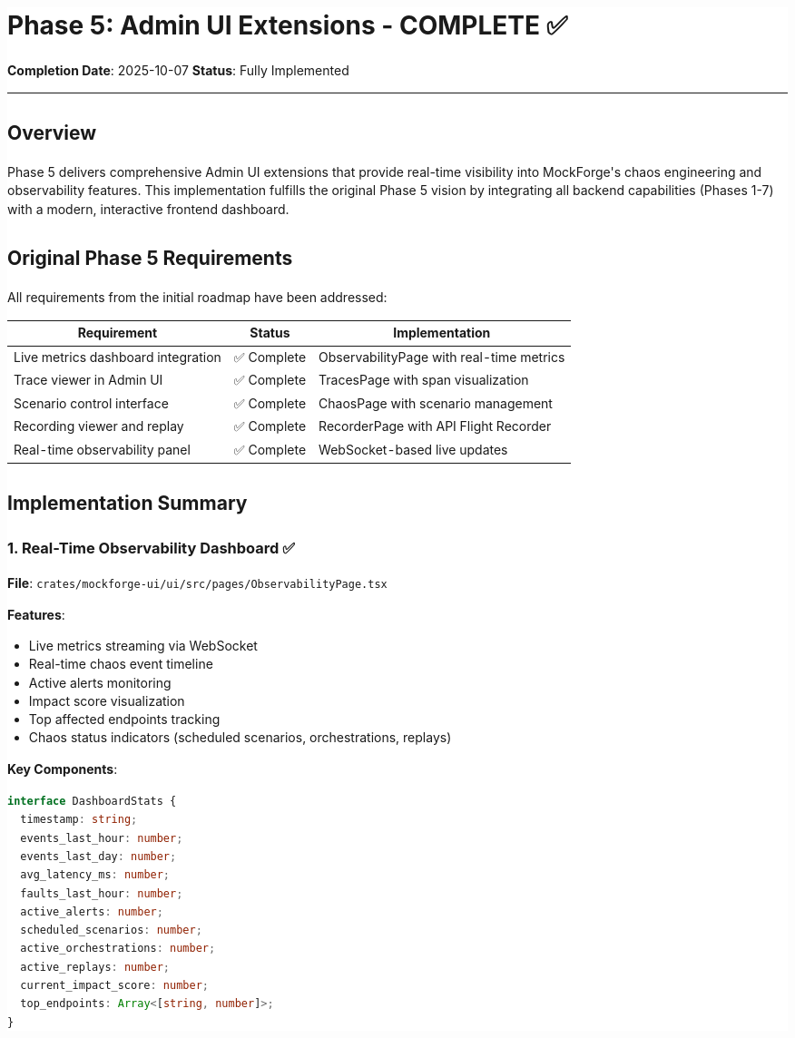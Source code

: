 # Phase 5: Admin UI Extensions - COMPLETE ✅

**Completion Date**: 2025-10-07
**Status**: Fully Implemented

---

## Overview

Phase 5 delivers comprehensive Admin UI extensions that provide real-time visibility into MockForge's chaos engineering and observability features. This implementation fulfills the original Phase 5 vision by integrating all backend capabilities (Phases 1-7) with a modern, interactive frontend dashboard.

## Original Phase 5 Requirements

All requirements from the initial roadmap have been addressed:

| Requirement | Status | Implementation |
|-------------|--------|----------------|
| Live metrics dashboard integration | ✅ Complete | ObservabilityPage with real-time metrics |
| Trace viewer in Admin UI | ✅ Complete | TracesPage with span visualization |
| Scenario control interface | ✅ Complete | ChaosPage with scenario management |
| Recording viewer and replay | ✅ Complete | RecorderPage with API Flight Recorder |
| Real-time observability panel | ✅ Complete | WebSocket-based live updates |

## Implementation Summary

### 1. Real-Time Observability Dashboard ✅

**File**: `crates/mockforge-ui/ui/src/pages/ObservabilityPage.tsx`

**Features**:
- Live metrics streaming via WebSocket
- Real-time chaos event timeline
- Active alerts monitoring
- Impact score visualization
- Top affected endpoints tracking
- Chaos status indicators (scheduled scenarios, orchestrations, replays)

**Key Components**:
```typescript
interface DashboardStats {
  timestamp: string;
  events_last_hour: number;
  events_last_day: number;
  avg_latency_ms: number;
  faults_last_hour: number;
  active_alerts: number;
  scheduled_scenarios: number;
  active_orchestrations: number;
  active_replays: number;
  current_impact_score: number;
  top_endpoints: Array<[string, number]>;
}
```
